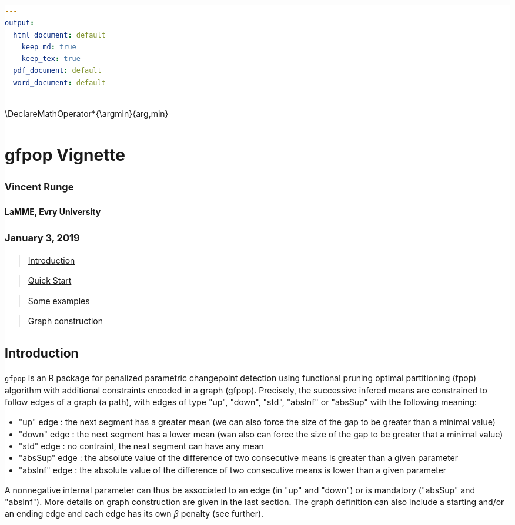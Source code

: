 ```yaml
---
output:
  html_document: default
    keep_md: true
    keep_tex: true
  pdf_document: default
  word_document: default
---
```

 

\DeclareMathOperator*{\argmin}{arg\,min}

<a id="top"></a>

# gfpop Vignette
### Vincent Runge
#### LaMME, Evry University
### January 3, 2019

> [Introduction](#intro)

> [Quick Start](#qs)

> [Some examples](#se)

> [Graph construction](#gc)

<a id="intro"></a>

## Introduction

`gfpop` is an R package for penalized parametric changepoint detection using functional pruning optimal partitioning (fpop) algorithm with additional constraints encoded in a graph (gfpop). Precisely, the successive infered means are constrained to follow edges of a graph (a path), with edges of type "up", "down", "std", "absInf" or "absSup" with the following meaning:

- "up" edge : the next segment has a greater mean (we can also force the size of the gap to be greater than a minimal value)
- "down" edge : the next segment has a lower mean (wan also can force the size of the gap to be greater that a minimal value)
- "std" edge : no contraint, the next segment can have any mean
- "absSup" edge : the absolute value of the difference of two consecutive means is greater than a given parameter
- "absInf" edge : the absolute value of the difference of two consecutive means is lower than a given parameter

A nonnegative internal parameter can thus be associated to an edge (in "up" and "down") or is mandatory ("absSup" and "absInf"). More details on graph construction are given in the last [section](#gc). The graph definition can also include a starting and/or an ending edge and each edge has its own $\beta$ penalty (see further).
